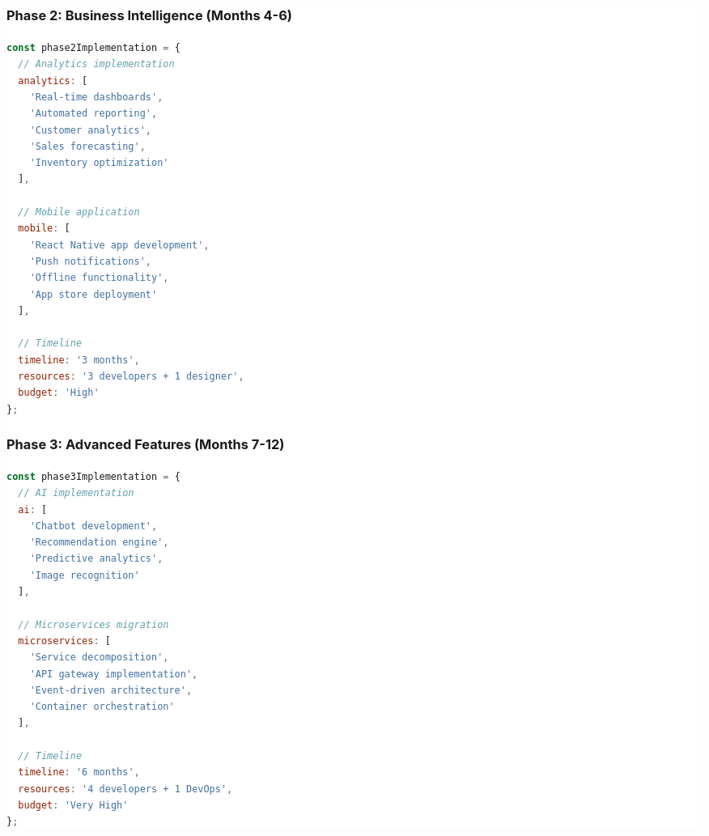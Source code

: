 ### **Phase 2: Business Intelligence (Months 4-6)**
```javascript
const phase2Implementation = {
  // Analytics implementation
  analytics: [
    'Real-time dashboards',
    'Automated reporting',
    'Customer analytics',
    'Sales forecasting',
    'Inventory optimization'
  ],
  
  // Mobile application
  mobile: [
    'React Native app development',
    'Push notifications',
    'Offline functionality',
    'App store deployment'
  ],
  
  // Timeline
  timeline: '3 months',
  resources: '3 developers + 1 designer',
  budget: 'High'
};
```

### **Phase 3: Advanced Features (Months 7-12)**
```javascript
const phase3Implementation = {
  // AI implementation
  ai: [
    'Chatbot development',
    'Recommendation engine',
    'Predictive analytics',
    'Image recognition'
  ],
  
  // Microservices migration
  microservices: [
    'Service decomposition',
    'API gateway implementation',
    'Event-driven architecture',
    'Container orchestration'
  ],
  
  // Timeline
  timeline: '6 months',
  resources: '4 developers + 1 DevOps',
  budget: 'Very High'
};
```
